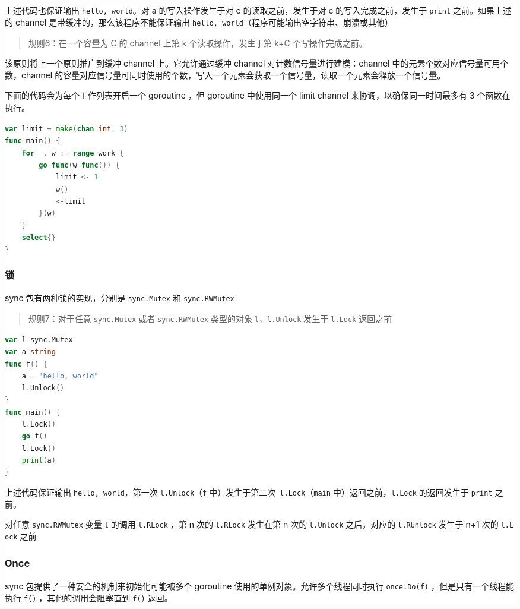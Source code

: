 上述代码也保证输出 `hello, world`。对 a 的写入操作发生于对 c 的读取之前，发生于对 c 的写入完成之前，发生于 `print` 之前。如果上述的 channel 是带缓冲的，那么该程序不能保证输出 `hello, world`（程序可能输出空字符串、崩溃或其他）

> 规则6：在一个容量为 C 的 channel 上第 k 个读取操作，发生于第 k+C 个写操作完成之前。

该原则将上一个原则推广到缓冲 channel 上。它允许通过缓冲 channel 对计数信号量进行建模：channel 中的元素个数对应信号量可用个数，channel 的容量对应信号量可同时使用的个数，写入一个元素会获取一个信号量，读取一个元素会释放一个信号量。

下面的代码会为每个工作列表开启一个 goroutine ，但 goroutine 中使用同一个 limit channel 来协调，以确保同一时间最多有 3 个函数在执行。

```go
var limit = make(chan int, 3)
func main() {
    for _, w := range work {
        go func(w func()) {
            limit <- 1
            w()
            <-limit
        }(w)
    }
    select{}
}
```

### 锁

sync 包有两种锁的实现，分别是 `sync.Mutex` 和 `sync.RWMutex`

> 规则7：对于任意 `sync.Mutex` 或者 `sync.RWMutex` 类型的对象 `l`，`l.Unlock` 发生于 `l.Lock` 返回之前

```go
var l sync.Mutex
var a string
func f() {
    a = "hello, world"
    l.Unlock()
}
func main() {
    l.Lock()
    go f()
    l.Lock()
    print(a)
}
```

上述代码保证输出 `hello, world`，第一次 `l.Unlock`（`f` 中）发生于第二次` l.Lock`（`main` 中）返回之前，`l.Lock` 的返回发生于 `print` 之前。

对任意 `sync.RWMutex` 变量 `l` 的调用 `l.RLock` ，第 n 次的 `l.RLock` 发生在第 n 次的 `l.Unlock` 之后，对应的 `l.RUnlock` 发生于 n+1 次的 `l.Lock` 之前

### Once

sync 包提供了一种安全的机制来初始化可能被多个 goroutine 使用的单例对象。允许多个线程同时执行 `once.Do(f)` ，但是只有一个线程能执行 `f()` ，其他的调用会阻塞直到 `f()` 返回。
